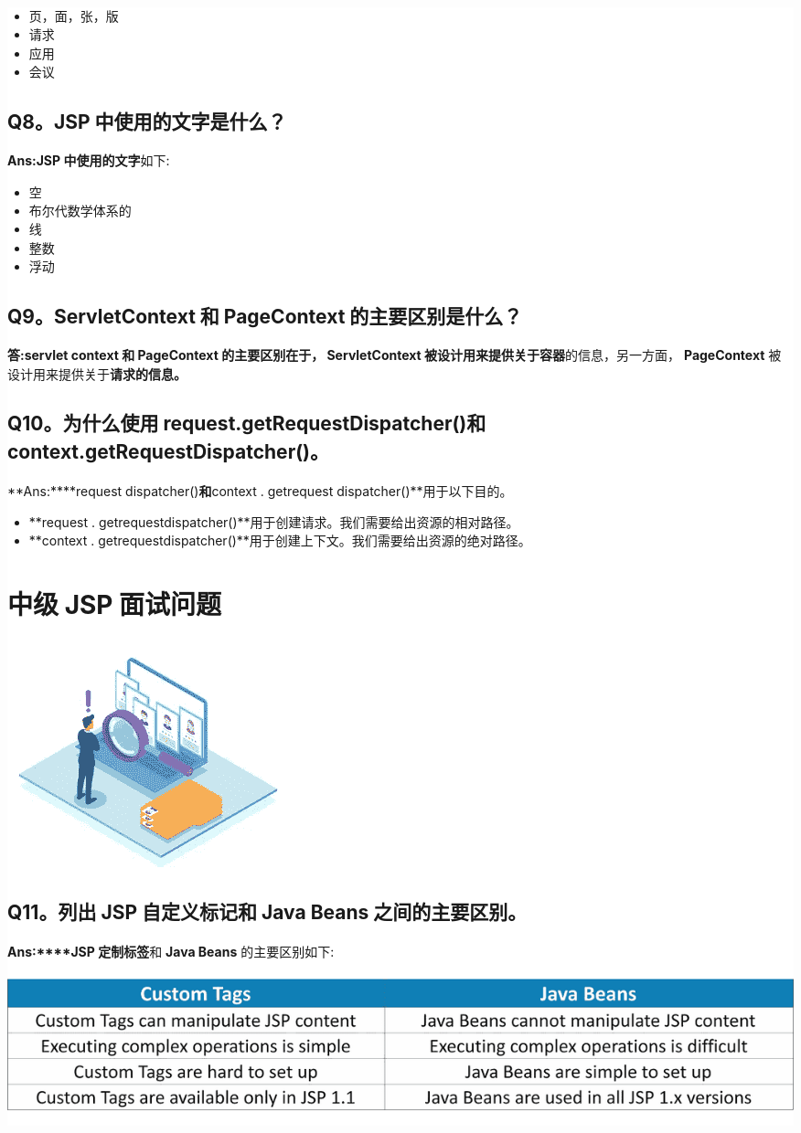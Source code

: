*   页，面，张，版
*   请求
*   应用
*   会议

## **Q8。JSP 中使用的文字是什么？**

**Ans:**JSP 中使用的**文字**如下:

*   空
*   布尔代数学体系的
*   线
*   整数
*   浮动

## **Q9。ServletContext 和 PageContext 的主要区别是什么？**

**答:**servlet context 和 PageContext 的主要区别在于， **ServletContext** 被设计用来提供关于**容器**的信息，另一方面， **PageContext** 被设计用来提供关于**请求的信息。**

## **Q10。为什么使用 request.getRequestDispatcher()和 context.getRequestDispatcher()。**

**Ans:****request dispatcher()**和**context . getrequest dispatcher()**用于以下目的。

*   **request . getrequestdispatcher()**用于创建请求。我们需要给出资源的相对路径。
*   **context . getrequestdispatcher()**用于创建上下文。我们需要给出资源的绝对路径。

# 中级 JSP 面试问题

![](img/3321eef67a21bf8f5e85197ab9e9cc30.png)

## **Q11。列出 JSP 自定义标记和 Java Beans 之间的主要区别。**

**Ans:****JSP 定制标签**和 **Java Beans** 的主要区别如下:

![](img/155b077da75634e2fb4da327fec25997.png)
